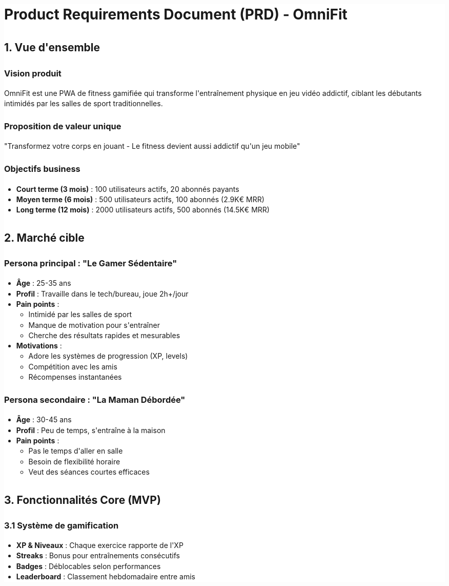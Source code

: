 # Product Requirements Document (PRD) - OmniFit

## 1. Vue d'ensemble

### Vision produit
OmniFit est une PWA de fitness gamifiée qui transforme l'entraînement physique en jeu vidéo addictif, ciblant les débutants intimidés par les salles de sport traditionnelles.

### Proposition de valeur unique
"Transformez votre corps en jouant - Le fitness devient aussi addictif qu'un jeu mobile"

### Objectifs business
- **Court terme (3 mois)** : 100 utilisateurs actifs, 20 abonnés payants
- **Moyen terme (6 mois)** : 500 utilisateurs actifs, 100 abonnés (2.9K€ MRR)
- **Long terme (12 mois)** : 2000 utilisateurs actifs, 500 abonnés (14.5K€ MRR)

## 2. Marché cible

### Persona principal : "Le Gamer Sédentaire"
- **Âge** : 25-35 ans
- **Profil** : Travaille dans le tech/bureau, joue 2h+/jour
- **Pain points** : 
  - Intimidé par les salles de sport
  - Manque de motivation pour s'entraîner
  - Cherche des résultats rapides et mesurables
- **Motivations** : 
  - Adore les systèmes de progression (XP, levels)
  - Compétition avec les amis
  - Récompenses instantanées

### Persona secondaire : "La Maman Débordée"
- **Âge** : 30-45 ans
- **Profil** : Peu de temps, s'entraîne à la maison
- **Pain points** : 
  - Pas le temps d'aller en salle
  - Besoin de flexibilité horaire
  - Veut des séances courtes efficaces

## 3. Fonctionnalités Core (MVP)

### 3.1 Système de gamification
- **XP & Niveaux** : Chaque exercice rapporte de l'XP
- **Streaks** : Bonus pour entraînements consécutifs
- **Badges** : Déblocables selon performances
- **Leaderboard** : Classement hebdomadaire entre amis

